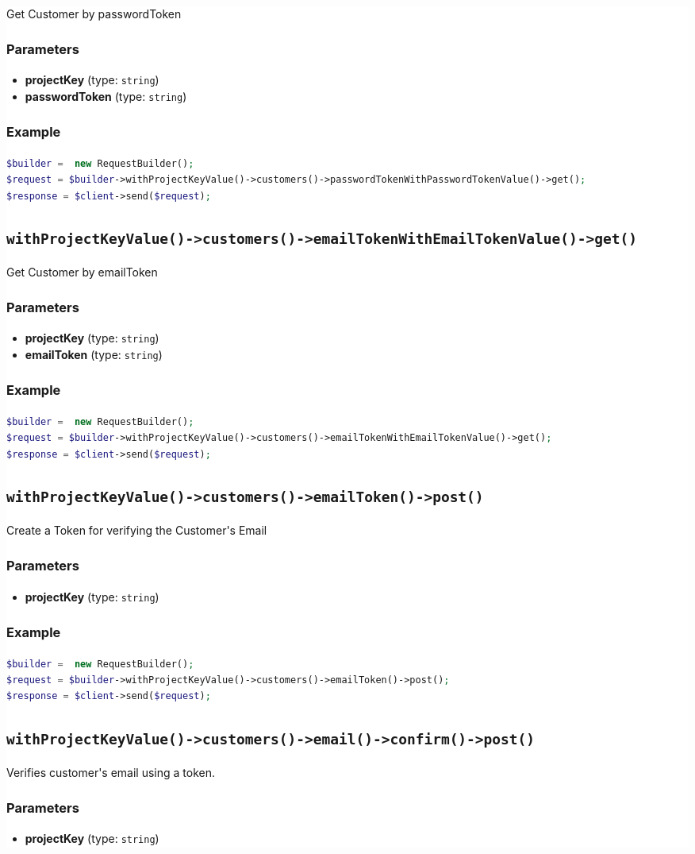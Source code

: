 Get Customer by passwordToken

### Parameters
* **projectKey** (type: `string`)
* **passwordToken** (type: `string`)

### Example
```php
$builder =  new RequestBuilder();
$request = $builder->withProjectKeyValue()->customers()->passwordTokenWithPasswordTokenValue()->get();
$response = $client->send($request);
```
## `withProjectKeyValue()->customers()->emailTokenWithEmailTokenValue()->get()`

Get Customer by emailToken

### Parameters
* **projectKey** (type: `string`)
* **emailToken** (type: `string`)

### Example
```php
$builder =  new RequestBuilder();
$request = $builder->withProjectKeyValue()->customers()->emailTokenWithEmailTokenValue()->get();
$response = $client->send($request);
```
## `withProjectKeyValue()->customers()->emailToken()->post()`

Create a Token for verifying the Customer's Email

### Parameters
* **projectKey** (type: `string`)

### Example
```php
$builder =  new RequestBuilder();
$request = $builder->withProjectKeyValue()->customers()->emailToken()->post();
$response = $client->send($request);
```
## `withProjectKeyValue()->customers()->email()->confirm()->post()`

Verifies customer's email using a token.

### Parameters
* **projectKey** (type: `string`)

